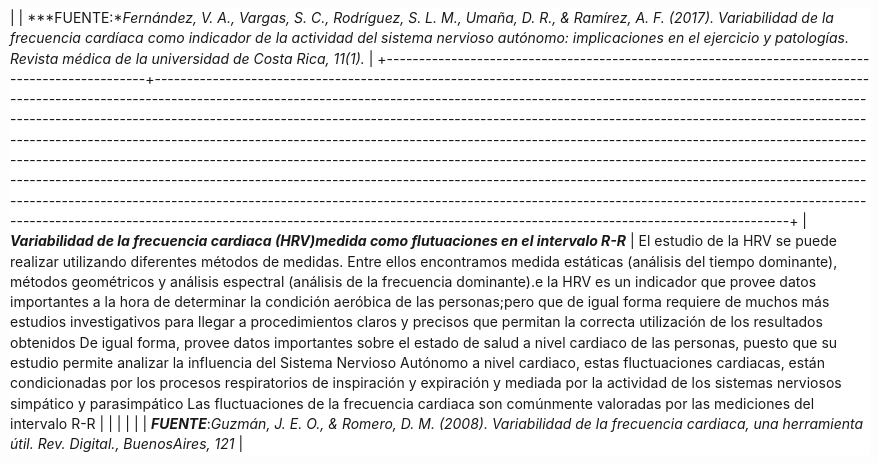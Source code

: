 |                                                                                                | ***FUENTE:**Fernández, V. A., Vargas, S. C., Rodríguez, S. L. M., Umaña, D. R., & Ramírez, A. F. (2017). Variabilidad de la frecuencia cardíaca como indicador de la actividad del sistema nervioso autónomo: implicaciones en el ejercicio y patologías. Revista médica de la universidad de Costa Rica, 11(1).*                                                                                                                                                                                                                                                                                                                                                                                                                                                                                                                                                                                                                                                                                                                                                    |
+------------------------------------------------------------------------------------------------+----------------------------------------------------------------------------------------------------------------------------------------------------------------------------------------------------------------------------------------------------------------------------------------------------------------------------------------------------------------------------------------------------------------------------------------------------------------------------------------------------------------------------------------------------------------------------------------------------------------------------------------------------------------------------------------------------------------------------------------------------------------------------------------------------------------------------------------------------------------------------------------------------------------------------------------------------------------------------------------------------------------------------------------------------------------------+
| ***Variabilidad de la frecuencia cardiaca (HRV)medida como flutuaciones en el intervalo R-R*** | El estudio de la HRV se puede realizar utilizando diferentes métodos de medidas. Entre ellos encontramos medida estáticas (análisis del tiempo dominante), métodos geométricos y análisis espectral (análisis de la frecuencia dominante).e la HRV es un indicador que provee datos importantes a la hora de determinar la condición aeróbica de las personas;pero que de igual forma requiere de muchos más estudios investigativos para llegar a procedimientos claros y precisos que permitan la correcta utilización de los resultados obtenidos De igual forma, provee datos importantes sobre el estado de salud a nivel cardiaco de las personas, puesto que su estudio permite analizar la influencia del Sistema Nervioso Autónomo a nivel cardiaco, estas fluctuaciones cardiacas, están condicionadas por los procesos respiratorios de inspiración y expiración y mediada por la actividad de los sistemas nerviosos simpático y parasimpático Las fluctuaciones de la frecuencia cardiaca son comúnmente valoradas por las mediciones del intervalo R-R |
|                                                                                                |                                                                                                                                                                                                                                                                                                                                                                                                                                                                                                                                                                                                                                                                                                                                                                                                                                                                                                                                                                                                                                                                      |
|                                                                                                | ***FUENTE***:*Guzmán, J. E. O., & Romero, D. M. (2008). Variabilidad de la frecuencia cardiaca, una herramienta útil. Rev. Digital., BuenosAires, 121*                                                                                                                                                                                                                                                                                                                                                                                                                                                                                                                                                                                                                                                                                                                                                                                                                                                                                                               |